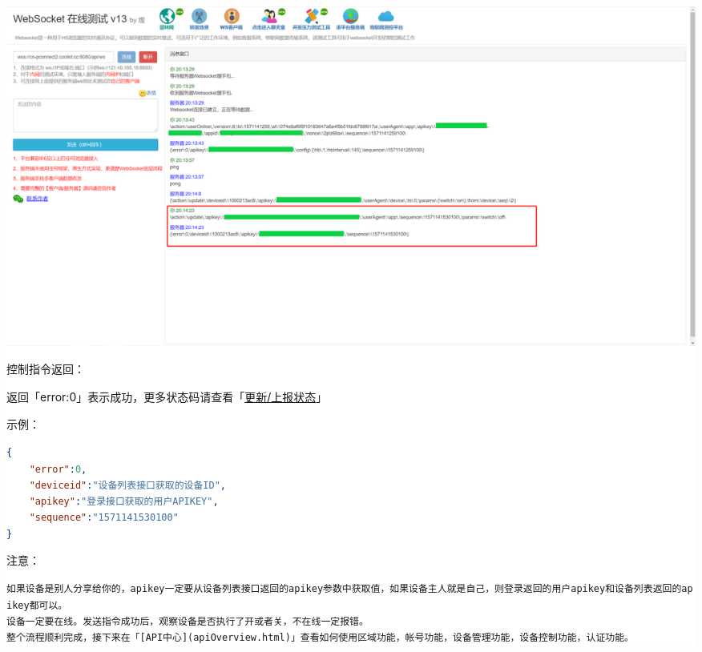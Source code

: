 ![WebSocket发送控制指令](img/WebSocket_control.png)

控制指令返回：

返回「error:0」表示成功，更多状态码请查看「[更新/上报状态](deviceStatus.html)」

示例：

```Json
{
    "error":0,
    "deviceid":"设备列表接口获取的设备ID",
    "apikey":"登录接口获取的用户APIKEY",
    "sequence":"1571141530100"
}
```

注意：

    如果设备是别人分享给你的，apikey一定要从设备列表接口返回的apikey参数中获取值，如果设备主人就是自己，则登录返回的用户apikey和设备列表返回的apikey都可以。
    设备一定要在线。发送指令成功后，观察设备是否执行了开或者关，不在线一定报错。
    整个流程顺利完成，接下来在「[API中心](apiOverview.html)」查看如何使用区域功能，帐号功能，设备管理功能，设备控制功能，认证功能。